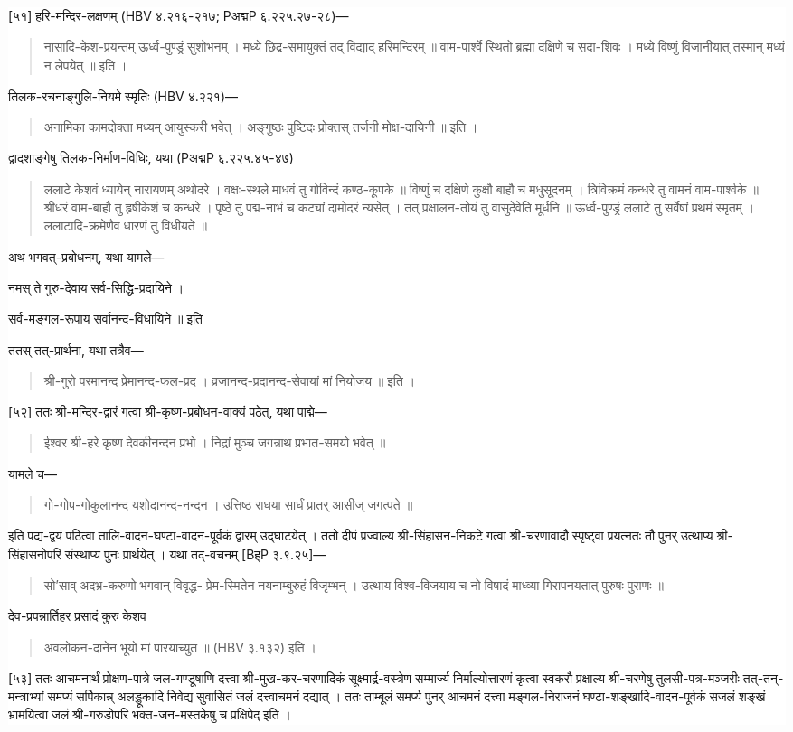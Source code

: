 [५१] हरि-मन्दिर-लक्षणम् (HBV ४.२१६-२१७; Pअद्मP ६.२२५.२७-२८)—
> नासादि-केश-प्रयन्तम् ऊर्ध्व-पुण्ड्रं सुशोभनम् ।
> मध्ये छिद्र-समायुक्तं तद् विद्याद् हरिमन्दिरम् ॥
> वाम-पार्श्वे स्थितो ब्रह्मा दक्षिणे च सदा-शिवः ।
> मध्ये विष्णुं विजानीयात् तस्मान् मध्यं न लेपयेत् ॥ इति ।

तिलक-रचनाङ्गुलि-नियमे स्मृतिः (HBV ४.२२१)—
> अनामिका कामदोक्ता मध्यम् आयुस्करी भवेत् ।
> अङ्गुष्ठः पुष्टिदः प्रोक्तस् तर्जनी मोक्ष-दायिनी ॥ इति ।

द्वादशाङ्गेषु तिलक-निर्माण-विधिः, यथा (Pअद्मP ६.२२५.४५-४७)
> ललाटे केशवं ध्यायेन् नारायणम् अथोदरे ।
> वक्षः-स्थले माधवं तु गोविन्दं कण्ठ-कूपके ॥
> विष्णुं च दक्षिणे कुक्षौ बाहौ च मधुसूदनम् ।
> त्रिविक्रमं कन्धरे तु वामनं वाम-पार्श्वके ॥
> श्रीधरं वाम-बाहौ तु हृषीकेशं च कन्धरे ।
> पृष्ठे तु पद्म-नाभं च कट्यां दामोदरं न्यसेत् ।
> तत् प्रक्षालन-तोयं तु वासुदेवेति मूर्धनि ॥
> ऊर्ध्व-पुण्ड्रं ललाटे तु सर्वेषां प्रथमं स्मृतम् ।
> ललाटादि-क्रमेणैव धारणं तु विधीयते ॥

अथ भगवत्-प्रबोधनम्, यथा यामले—

नमस् ते गुरु-देवाय सर्व-सिद्धि-प्रदायिने ।

सर्व-मङ्गल-रूपाय सर्वानन्द-विधायिने ॥ इति ।

ततस् तत्-प्रार्थना, यथा तत्रैव—
> श्री-गुरो परमानन्द प्रेमानन्द-फल-प्रद ।
> व्रजानन्द-प्रदानन्द-सेवायां मां नियोजय ॥ इति ।

[५२] ततः श्री-मन्दिर-द्वारं गत्वा श्री-कृष्ण-प्रबोधन-वाक्यं पठेत्, यथा पाद्मे—
> ईश्वर श्री-हरे कृष्ण देवकीनन्दन प्रभो ।
> निद्रां मुञ्च जगन्नाथ प्रभात-समयो भवेत् ॥

यामले च—
> गो-गोप-गोकुलानन्द यशोदानन्द-नन्दन ।
> उत्तिष्ठ राधया सार्धं प्रातर् आसीज् जगत्पते ॥

इति पद्य-द्वयं पठित्वा तालि-वादन-घण्टा-वादन-पूर्वकं द्वारम् उद्घाटयेत् । ततो दीपं प्रज्वाल्य श्री-सिंहासन-निकटे गत्वा श्री-चरणावादौ स्पृष्ट्वा प्रयत्नतः तौ पुनर् उत्थाप्य श्री-सिंहासनोपरि संस्थाप्य पुनः प्रार्थयेत् । यथा तद्-वचनम् [Bह्P ३.९.२५]—
> सो’साव् अदभ्र-करुणो भगवान् विवृद्ध-
> प्रेम-स्मितेन नयनाम्बुरुहं विजृम्भन् ।
> उत्थाय विश्व-विजयाय च नो विषादं
> माध्व्या गिरापनयतात् पुरुषः पुराणः ॥ 

देव-प्रपन्नार्तिहर प्रसादं कुरु केशव ।
> अवलोकन-दानेन भूयो मां पारयाच्युत ॥ (HBV ३.१३२) इति ।

[५३] ततः आचमनार्थं प्रोक्षण-पात्रे जल-गण्डूषाणि दत्त्वा श्री-मुख-कर-चरणादिकं सूक्ष्मार्द्र-वस्त्रेण सम्मार्ज्य निर्माल्योत्तारणं कृत्वा स्वकरौ प्रक्षाल्य श्री-चरणेषु तुलसी-पत्र-मञ्जरीः तत्-तन्-मन्त्राभ्यां समप्यं सर्पिकान्न् अलड्डूकादि निवेद्य सुवासितं जलं दत्त्वाचमनं दद्यात् । ततः ताम्बूलं समर्प्य पुनर् आचमनं दत्त्वा मङ्गल-निराजनं घण्टा-शङ्खादि-वादन-पूर्वकं सजलं शङ्खं भ्रामयित्वा जलं श्री-गरुडोपरि भक्त-जन-मस्तकेषु च प्रक्षिपेद् इति । 
